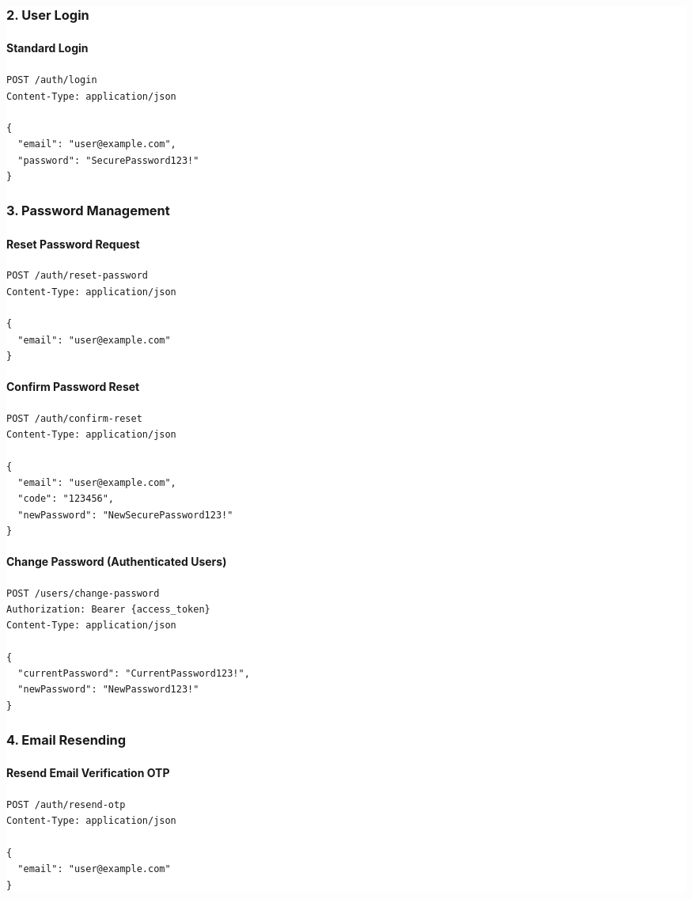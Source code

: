 ### 2. User Login

#### Standard Login
```http
POST /auth/login
Content-Type: application/json

{
  "email": "user@example.com",
  "password": "SecurePassword123!"
}
```

### 3. Password Management

#### Reset Password Request
```http
POST /auth/reset-password
Content-Type: application/json

{
  "email": "user@example.com"
}
```

#### Confirm Password Reset
```http
POST /auth/confirm-reset
Content-Type: application/json

{
  "email": "user@example.com",
  "code": "123456",
  "newPassword": "NewSecurePassword123!"
}
```

#### Change Password (Authenticated Users)
```http
POST /users/change-password
Authorization: Bearer {access_token}
Content-Type: application/json

{
  "currentPassword": "CurrentPassword123!",
  "newPassword": "NewPassword123!"
}
```

### 4. Email Resending

#### Resend Email Verification OTP
```http
POST /auth/resend-otp
Content-Type: application/json

{
  "email": "user@example.com"
}
```
